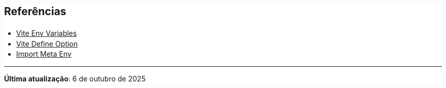 ```
```

## Referências

- [Vite Env Variables](https://vitejs.dev/guide/env-and-mode.html)
- [Vite Define Option](https://vitejs.dev/config/shared-options.html#define)
- [Import Meta Env](https://vitejs.dev/guide/env-and-mode.html#env-variables)

---

**Última atualização**: 6 de outubro de 2025

